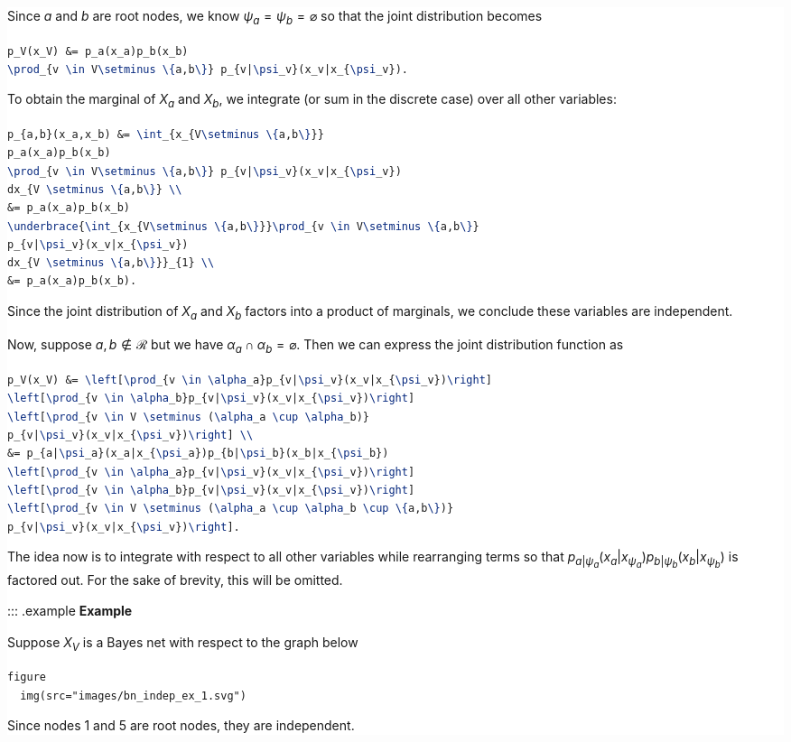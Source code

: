 Since $a$ and $b$ are root nodes, we know $\psi_a = \psi_b = \varnothing$
so that the joint distribution becomes

``` latex
p_V(x_V) &= p_a(x_a)p_b(x_b)
\prod_{v \in V\setminus \{a,b\}} p_{v|\psi_v}(x_v|x_{\psi_v}).
```

To obtain the marginal of $X_a$ and $X_b$, we integrate
(or sum in the discrete case) over all other variables:

``` latex
p_{a,b}(x_a,x_b) &= \int_{x_{V\setminus \{a,b\}}}
p_a(x_a)p_b(x_b)
\prod_{v \in V\setminus \{a,b\}} p_{v|\psi_v}(x_v|x_{\psi_v})
dx_{V \setminus \{a,b\}} \\
&= p_a(x_a)p_b(x_b)
\underbrace{\int_{x_{V\setminus \{a,b\}}}\prod_{v \in V\setminus \{a,b\}}
p_{v|\psi_v}(x_v|x_{\psi_v})
dx_{V \setminus \{a,b\}}}_{1} \\
&= p_a(x_a)p_b(x_b).
```

Since the joint distribution of $X_a$ and $X_b$ factors into a product of
marginals, we conclude these variables are independent.


Now, suppose $a,b \notin \mathcal{R}$ but we have
$\alpha_a \cap \alpha_b = \varnothing$. Then we can express the joint
distribution function as

``` latex
p_V(x_V) &= \left[\prod_{v \in \alpha_a}p_{v|\psi_v}(x_v|x_{\psi_v})\right]
\left[\prod_{v \in \alpha_b}p_{v|\psi_v}(x_v|x_{\psi_v})\right]
\left[\prod_{v \in V \setminus (\alpha_a \cup \alpha_b)}
p_{v|\psi_v}(x_v|x_{\psi_v})\right] \\
&= p_{a|\psi_a}(x_a|x_{\psi_a})p_{b|\psi_b}(x_b|x_{\psi_b})
\left[\prod_{v \in \alpha_a}p_{v|\psi_v}(x_v|x_{\psi_v})\right]
\left[\prod_{v \in \alpha_b}p_{v|\psi_v}(x_v|x_{\psi_v})\right]
\left[\prod_{v \in V \setminus (\alpha_a \cup \alpha_b \cup \{a,b\})}
p_{v|\psi_v}(x_v|x_{\psi_v})\right].
```

The idea now is to integrate with respect to all other variables while
rearranging terms so that
$p_{a|\psi_a}(x_a|x_{\psi_a})p_{b|\psi_b}(x_b|x_{\psi_b})$ is factored
out. For the sake of brevity, this will be omitted.

::: .example
**Example**

Suppose $X_V$ is a Bayes net with respect to the graph below

    figure
      img(src="images/bn_indep_ex_1.svg")


Since nodes 1 and 5 are root nodes, they are independent.
